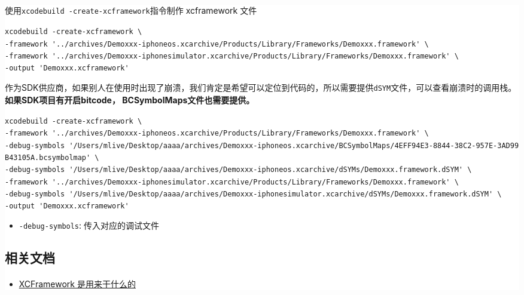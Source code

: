 使用`xcodebuild -create-xcframework`指令制作 xcframework 文件
```
xcodebuild -create-xcframework \
-framework '../archives/Demoxxx-iphoneos.xcarchive/Products/Library/Frameworks/Demoxxx.framework' \
-framework '../archives/Demoxxx-iphonesimulator.xcarchive/Products/Library/Frameworks/Demoxxx.framework' \
-output 'Demoxxx.xcframework'
```

作为SDK供应商，如果别人在使用时出现了崩溃，我们肯定是希望可以定位到代码的，所以需要提供`dSYM`文件，可以查看崩溃时的调用栈。**如果SDK项目有开启bitcode， BCSymbolMaps文件也需要提供。**

```
xcodebuild -create-xcframework \
-framework '../archives/Demoxxx-iphoneos.xcarchive/Products/Library/Frameworks/Demoxxx.framework' \
-debug-symbols '/Users/mlive/Desktop/aaaa/archives/Demoxxx-iphoneos.xcarchive/BCSymbolMaps/4EFF94E3-8844-38C2-957E-3AD99B43105A.bcsymbolmap' \
-debug-symbols '/Users/mlive/Desktop/aaaa/archives/Demoxxx-iphoneos.xcarchive/dSYMs/Demoxxx.framework.dSYM' \
-framework '../archives/Demoxxx-iphonesimulator.xcarchive/Products/Library/Frameworks/Demoxxx.framework' \
-debug-symbols '/Users/mlive/Desktop/aaaa/archives/Demoxxx-iphonesimulator.xcarchive/dSYMs/Demoxxx.framework.dSYM' \
-output 'Demoxxx.xcframework'
```
* `-debug-symbols`: 传入对应的调试文件


## 相关文档
* [XCFramework 是用来干什么的](https://juejin.cn/post/6914611376560275470)